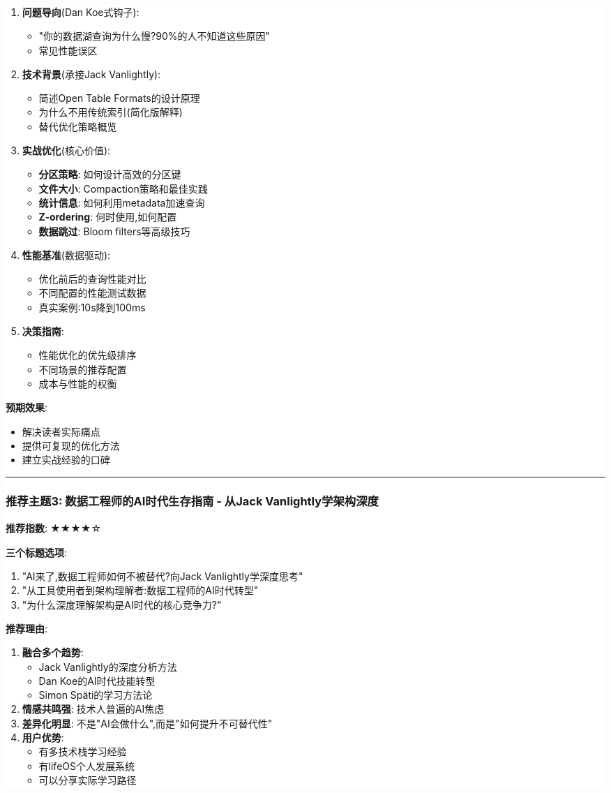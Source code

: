 1. **问题导向**(Dan Koe式钩子):
   - "你的数据湖查询为什么慢?90%的人不知道这些原因"
   - 常见性能误区

2. **技术背景**(承接Jack Vanlightly):
   - 简述Open Table Formats的设计原理
   - 为什么不用传统索引(简化版解释)
   - 替代优化策略概览

3. **实战优化**(核心价值):
   - **分区策略**: 如何设计高效的分区键
   - **文件大小**: Compaction策略和最佳实践
   - **统计信息**: 如何利用metadata加速查询
   - **Z-ordering**: 何时使用,如何配置
   - **数据跳过**: Bloom filters等高级技巧

4. **性能基准**(数据驱动):
   - 优化前后的查询性能对比
   - 不同配置的性能测试数据
   - 真实案例:10s降到100ms

5. **决策指南**:
   - 性能优化的优先级排序
   - 不同场景的推荐配置
   - 成本与性能的权衡

**预期效果**:

- 解决读者实际痛点
- 提供可复现的优化方法
- 建立实战经验的口碑

---

### 推荐主题3: 数据工程师的AI时代生存指南 - 从Jack Vanlightly学架构深度

**推荐指数**: ★★★★☆

**三个标题选项**:

1. "AI来了,数据工程师如何不被替代?向Jack Vanlightly学深度思考"
2. "从工具使用者到架构理解者:数据工程师的AI时代转型"
3. "为什么深度理解架构是AI时代的核心竞争力?"

**推荐理由**:

1. **融合多个趋势**:
   - Jack Vanlightly的深度分析方法
   - Dan Koe的AI时代技能转型
   - Simon Späti的学习方法论
2. **情感共鸣强**: 技术人普遍的AI焦虑
3. **差异化明显**: 不是"AI会做什么",而是"如何提升不可替代性"
4. **用户优势**:
   - 有多技术栈学习经验
   - 有lifeOS个人发展系统
   - 可以分享实际学习路径
